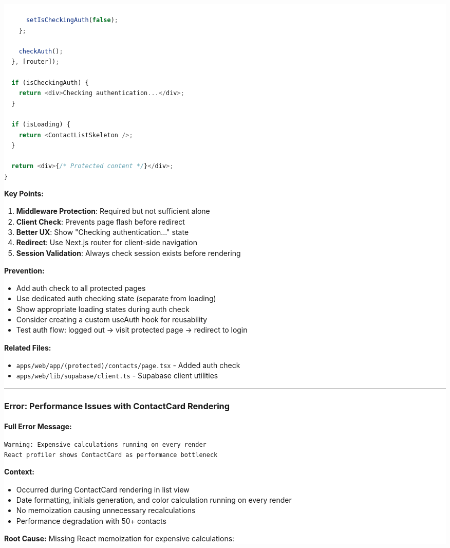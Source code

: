 ```typescript

      setIsCheckingAuth(false);
    };

    checkAuth();
  }, [router]);

  if (isCheckingAuth) {
    return <div>Checking authentication...</div>;
  }

  if (isLoading) {
    return <ContactListSkeleton />;
  }

  return <div>{/* Protected content */}</div>;
}
```

**Key Points:**
1. **Middleware Protection**: Required but not sufficient alone
2. **Client Check**: Prevents page flash before redirect
3. **Better UX**: Show "Checking authentication..." state
4. **Redirect**: Use Next.js router for client-side navigation
5. **Session Validation**: Always check session exists before rendering

**Prevention:**
- Add auth check to all protected pages
- Use dedicated auth checking state (separate from loading)
- Show appropriate loading states during auth check
- Consider creating a custom useAuth hook for reusability
- Test auth flow: logged out → visit protected page → redirect to login

**Related Files:**
- `apps/web/app/(protected)/contacts/page.tsx` - Added auth check
- `apps/web/lib/supabase/client.ts` - Supabase client utilities

---

### Error: Performance Issues with ContactCard Rendering

**Full Error Message:**
```
Warning: Expensive calculations running on every render
React profiler shows ContactCard as performance bottleneck
```

**Context:**
- Occurred during ContactCard rendering in list view
- Date formatting, initials generation, and color calculation running on every render
- No memoization causing unnecessary recalculations
- Performance degradation with 50+ contacts

**Root Cause:**
Missing React memoization for expensive calculations:
